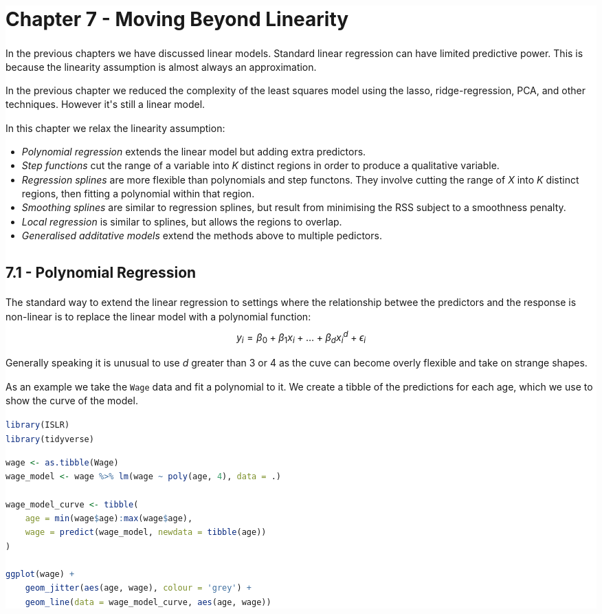 # Chapter 7 - Moving Beyond Linearity

In the previous chapters we have discussed linear models. Standard linear regression can have limited predictive power. This is because the linearity assumption is almost always an approximation.

In the previous chapter we reduced the complexity of the least squares model using the lasso, ridge-regression, PCA, and other techniques. However it's still a linear model.

In this chapter we relax the linearity assumption:

* *Polynomial regression* extends the linear model but adding extra predictors.
* *Step functions* cut the range of a variable into $K$ distinct regions in order to produce a qualitative variable.
* *Regression splines* are more flexible than polynomials and step functons. They involve cutting the range of $X$ into $K$ distinct regions, then fitting a polynomial within that region.
* *Smoothing splines* are similar to regression splines, but result from minimising the RSS subject to a smoothness penalty.
* *Local regression* is similar to splines, but allows the regions to overlap.
* *Generalised additative models* extend the methods above to multiple pedictors.

## 7.1 - Polynomial Regression

The standard way to extend the linear regression to settings where the relationship betwee the predictors and the response is non-linear is to replace the linear model with a polynomial function:
$$ y_i = \beta_0 + \beta_1x_i + \ldots + \beta_dx_i^d + \epsilon_i $$

Generally speaking it is unusual to use $d$ greater than 3 or 4 as the cuve can become overly flexible and take on strange shapes.

As an example we take the `Wage` data and fit a polynomial to it. We create a tibble of the predictions for each age, which we use to show the curve of the model.


```r
library(ISLR)
library(tidyverse)
```


```r
wage <- as.tibble(Wage)
wage_model <- wage %>% lm(wage ~ poly(age, 4), data = .)

wage_model_curve <- tibble(
    age = min(wage$age):max(wage$age),
    wage = predict(wage_model, newdata = tibble(age))
)

ggplot(wage) +
    geom_jitter(aes(age, wage), colour = 'grey') +
    geom_line(data = wage_model_curve, aes(age, wage))
```

